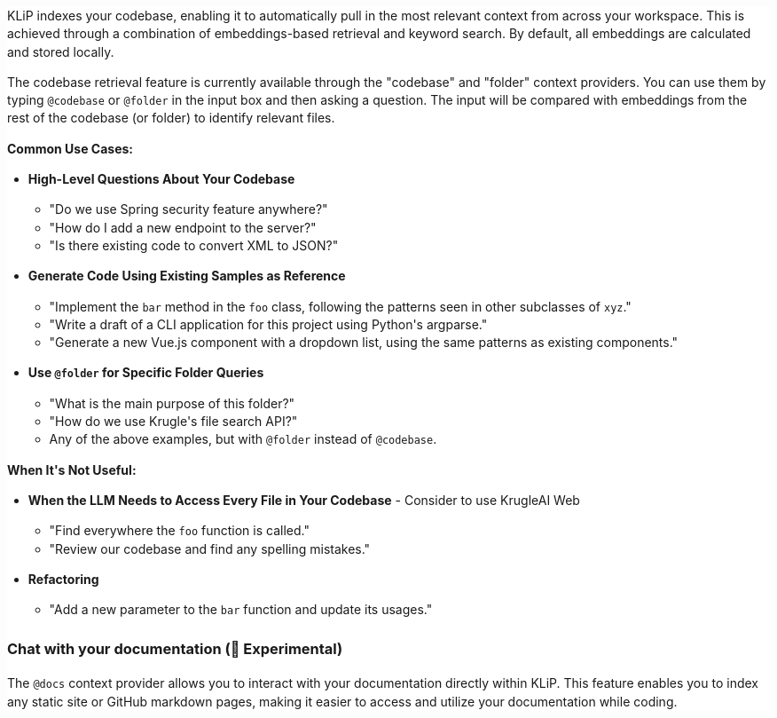 KLiP indexes your codebase, enabling it to automatically pull in the most relevant context from across your workspace. This is achieved through a combination of embeddings-based retrieval and keyword search. By default, all embeddings are calculated and stored locally.

The codebase retrieval feature is currently available through the "codebase" and "folder" context providers. You can use them by typing `@codebase` or `@folder` in the input box and then asking a question. The input will be compared with embeddings from the rest of the codebase (or folder) to identify relevant files.

**Common Use Cases:**

- **High-Level Questions About Your Codebase**
  - "Do we use Spring security feature anywhere?"
  - "How do I add a new endpoint to the server?"
  - "Is there existing code to convert XML to JSON?"

- **Generate Code Using Existing Samples as Reference**
  - "Implement the `bar` method in the `foo` class, following the patterns seen in other subclasses of `xyz`."
  - "Write a draft of a CLI application for this project using Python's argparse."
  - "Generate a new Vue.js component with a dropdown list, using the same patterns as existing components."

- **Use `@folder` for Specific Folder Queries**
  - "What is the main purpose of this folder?"
  - "How do we use Krugle's file search API?"
  - Any of the above examples, but with `@folder` instead of `@codebase`.

**When It's Not Useful:**

- **When the LLM Needs to Access Every File in Your Codebase** - Consider to use KrugleAI Web
  - "Find everywhere the `foo` function is called."
  - "Review our codebase and find any spelling mistakes."

- **Refactoring**
  - "Add a new parameter to the `bar` function and update its usages."

### Chat with your documentation (🚧 Experimental)

The `@docs` context provider allows you to interact with your documentation directly within KLiP. This feature enables you to index any static site or GitHub markdown pages, making it easier to access and utilize your documentation while coding.
